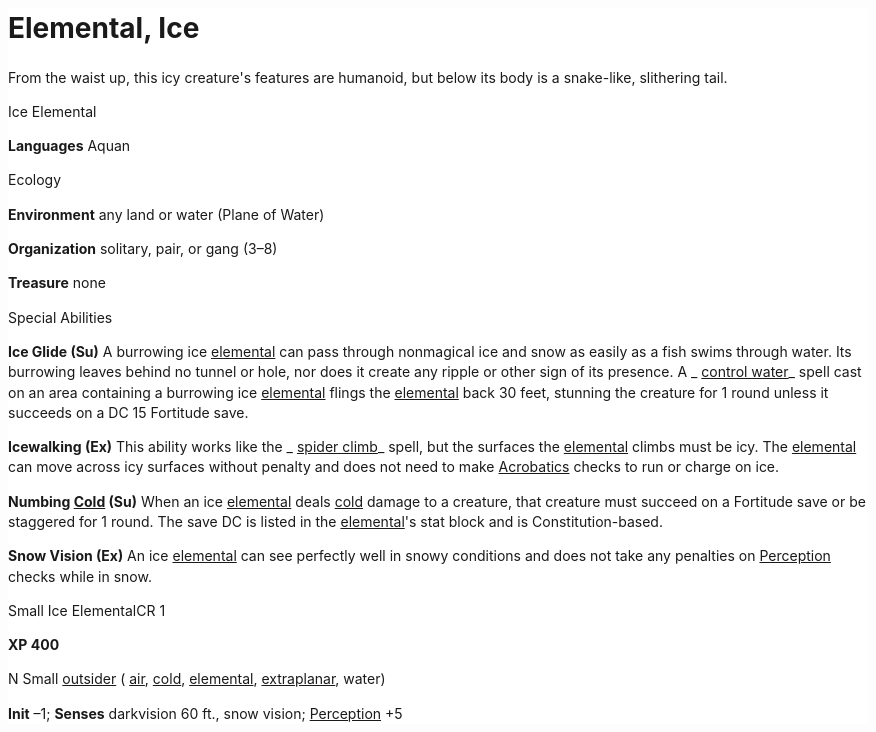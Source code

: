 # Elemental, Ice

From the waist up, this icy creature's features are humanoid, but below its body is a snake-like, slithering tail.

Ice Elemental

**Languages** Aquan

Ecology

**Environment** any land or water (Plane of Water)

**Organization** solitary, pair, or gang (3–8)

**Treasure** none

Special Abilities

**Ice Glide (Su)** A burrowing ice [elemental](/pathfinderRPG/prd/monsters/creatureTypes.html#_elemental-subtype) can pass through nonmagical ice and snow as easily as a fish swims through water. Its burrowing leaves behind no tunnel or hole, nor does it create any ripple or other sign of its presence. A _ [control water](/pathfinderRPG/prd/additionalMonsters/../spells/controlWater.html#_control-water)_ spell cast on an area containing a burrowing ice [elemental](/pathfinderRPG/prd/monsters/creatureTypes.html#_elemental-subtype) flings the [elemental](/pathfinderRPG/prd/monsters/creatureTypes.html#_elemental-subtype) back 30 feet, stunning the creature for 1 round unless it succeeds on a DC 15 Fortitude save.

**Icewalking (Ex)** This ability works like the _ [spider climb](/pathfinderRPG/prd/additionalMonsters/../spells/spiderClimb.html#_spider-climb)_ spell, but the surfaces the [elemental](/pathfinderRPG/prd/monsters/creatureTypes.html#_elemental-subtype) climbs must be icy. The [elemental](/pathfinderRPG/prd/monsters/creatureTypes.html#_elemental-subtype) can move across icy surfaces without penalty and does not need to make [Acrobatics](/pathfinderRPG/prd/additionalMonsters/../skills/acrobatics.html#_acrobatics) checks to run or charge on ice.

**Numbing [Cold](/pathfinderRPG/prd/monsters/creatureTypes.html#_cold-subtype) (Su)** When an ice [elemental](/pathfinderRPG/prd/monsters/creatureTypes.html#_elemental-subtype) deals [cold](/pathfinderRPG/prd/monsters/creatureTypes.html#_cold-subtype) damage to a creature, that creature must succeed on a Fortitude save or be staggered for 1 round. The save DC is listed in the [elemental](/pathfinderRPG/prd/monsters/creatureTypes.html#_elemental-subtype)'s stat block and is Constitution-based.

**Snow Vision (Ex)** An ice [elemental](/pathfinderRPG/prd/monsters/creatureTypes.html#_elemental-subtype) can see perfectly well in snowy conditions and does not take any penalties on [Perception](/pathfinderRPG/prd/additionalMonsters/../skills/perception.html#_perception) checks while in snow.

Small Ice ElementalCR 1

**XP 400**

N Small [outsider](/pathfinderRPG/prd/monsters/creatureTypes.html#_outsider) ( [air](/pathfinderRPG/prd/monsters/creatureTypes.html#_air-subtype), [cold](/pathfinderRPG/prd/monsters/creatureTypes.html#_cold-subtype), [elemental](/pathfinderRPG/prd/monsters/creatureTypes.html#_elemental-subtype), [extraplanar](/pathfinderRPG/prd/monsters/creatureTypes.html#_extraplanar-subtype), water)

**Init** –1; **Senses** darkvision 60 ft., snow vision; [Perception](/pathfinderRPG/prd/additionalMonsters/../skills/perception.html#_perception) +5

